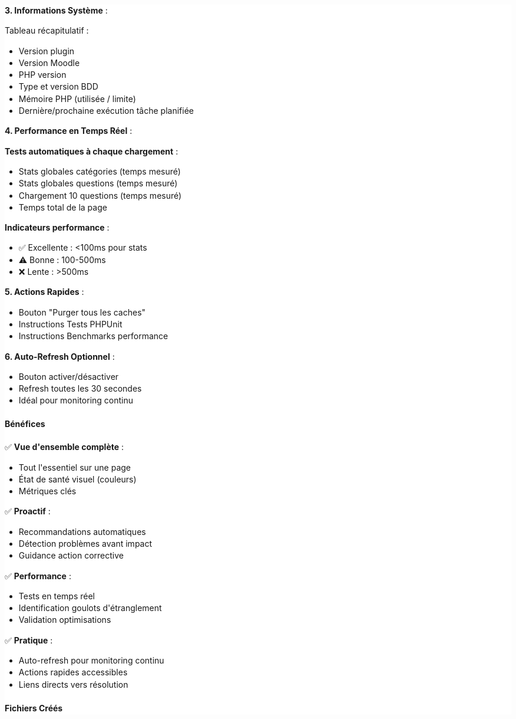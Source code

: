**3. Informations Système** :

Tableau récapitulatif :
- Version plugin
- Version Moodle
- PHP version
- Type et version BDD
- Mémoire PHP (utilisée / limite)
- Dernière/prochaine exécution tâche planifiée

**4. Performance en Temps Réel** :

**Tests automatiques à chaque chargement** :
- Stats globales catégories (temps mesuré)
- Stats globales questions (temps mesuré)
- Chargement 10 questions (temps mesuré)
- Temps total de la page

**Indicateurs performance** :
- ✅ Excellente : <100ms pour stats
- ⚠️ Bonne : 100-500ms
- ❌ Lente : >500ms

**5. Actions Rapides** :
- Bouton "Purger tous les caches"
- Instructions Tests PHPUnit
- Instructions Benchmarks performance

**6. Auto-Refresh Optionnel** :
- Bouton activer/désactiver
- Refresh toutes les 30 secondes
- Idéal pour monitoring continu

#### Bénéfices

✅ **Vue d'ensemble complète** :
- Tout l'essentiel sur une page
- État de santé visuel (couleurs)
- Métriques clés

✅ **Proactif** :
- Recommandations automatiques
- Détection problèmes avant impact
- Guidance action corrective

✅ **Performance** :
- Tests en temps réel
- Identification goulots d'étranglement
- Validation optimisations

✅ **Pratique** :
- Auto-refresh pour monitoring continu
- Actions rapides accessibles
- Liens directs vers résolution

#### Fichiers Créés
